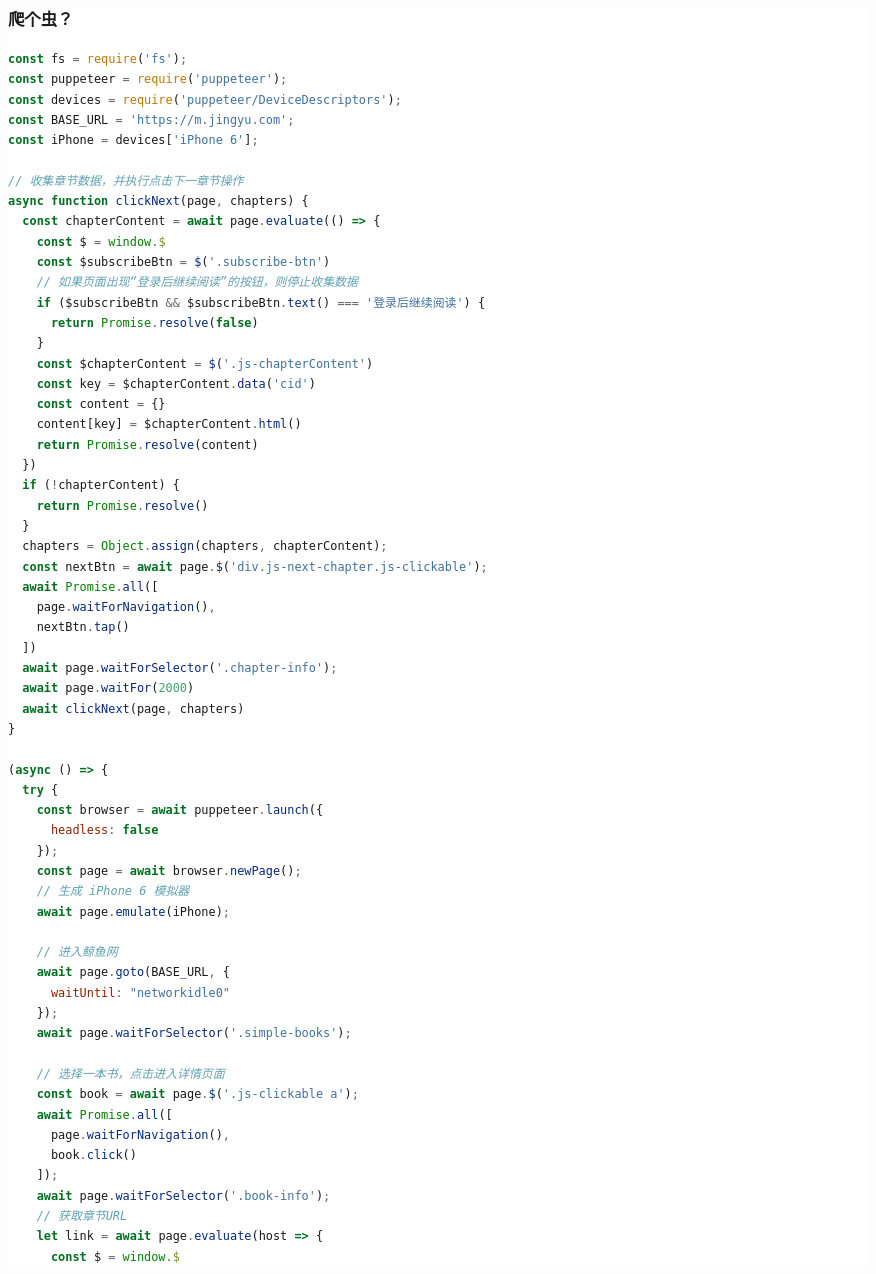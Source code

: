 ### 爬个虫？

```javascript
const fs = require('fs');
const puppeteer = require('puppeteer');
const devices = require('puppeteer/DeviceDescriptors');
const BASE_URL = 'https://m.jingyu.com';
const iPhone = devices['iPhone 6'];

// 收集章节数据，并执行点击下一章节操作
async function clickNext(page, chapters) {
  const chapterContent = await page.evaluate(() => {
    const $ = window.$
    const $subscribeBtn = $('.subscribe-btn')
    // 如果页面出现“登录后继续阅读”的按钮，则停止收集数据
    if ($subscribeBtn && $subscribeBtn.text() === '登录后继续阅读') {
      return Promise.resolve(false)
    }
    const $chapterContent = $('.js-chapterContent')
    const key = $chapterContent.data('cid')
    const content = {}
    content[key] = $chapterContent.html()
    return Promise.resolve(content)
  })
  if (!chapterContent) {
    return Promise.resolve()
  }
  chapters = Object.assign(chapters, chapterContent);
  const nextBtn = await page.$('div.js-next-chapter.js-clickable');
  await Promise.all([
    page.waitForNavigation(),
    nextBtn.tap()
  ])
  await page.waitForSelector('.chapter-info');
  await page.waitFor(2000)
  await clickNext(page, chapters)
}

(async () => {
  try {
    const browser = await puppeteer.launch({
      headless: false
    });
    const page = await browser.newPage();
    // 生成 iPhone 6 模拟器
    await page.emulate(iPhone);

    // 进入鲸鱼网
    await page.goto(BASE_URL, {
      waitUntil: "networkidle0"
    });
    await page.waitForSelector('.simple-books');
    
    // 选择一本书，点击进入详情页面
    const book = await page.$('.js-clickable a');
    await Promise.all([
      page.waitForNavigation(),
      book.click()
    ]);
    await page.waitForSelector('.book-info');
    // 获取章节URL
    let link = await page.evaluate(host => {
      const $ = window.$
```